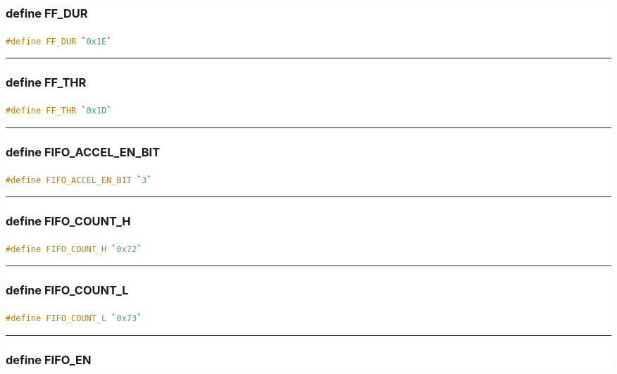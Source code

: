 

### define FF\_DUR 

```C++
#define FF_DUR `0x1E`
```




<hr>



### define FF\_THR 

```C++
#define FF_THR `0x1D`
```




<hr>



### define FIFO\_ACCEL\_EN\_BIT 

```C++
#define FIFO_ACCEL_EN_BIT `3`
```




<hr>



### define FIFO\_COUNT\_H 

```C++
#define FIFO_COUNT_H `0x72`
```




<hr>



### define FIFO\_COUNT\_L 

```C++
#define FIFO_COUNT_L `0x73`
```




<hr>



### define FIFO\_EN 
